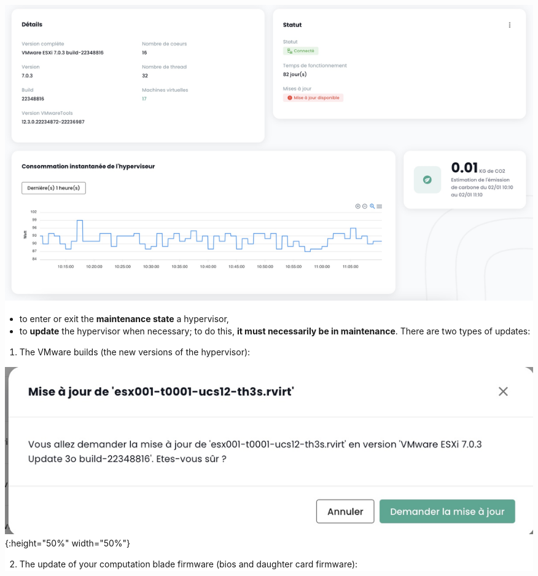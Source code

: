 ![](images/shiva_cpool_007.jpg)

- to enter or exit the __maintenance state__ a hypervisor,
- to __update__ the hypervisor when necessary; to do this, __it must necessarily be in maintenance__. There are two types of updates:

1. The VMware builds (the new versions of the hypervisor):

![](images/shiva_cpool_008_build.jpg){:height="50%" width="50%"}

2. The update of your computation blade firmware (bios and daughter card firmware):
